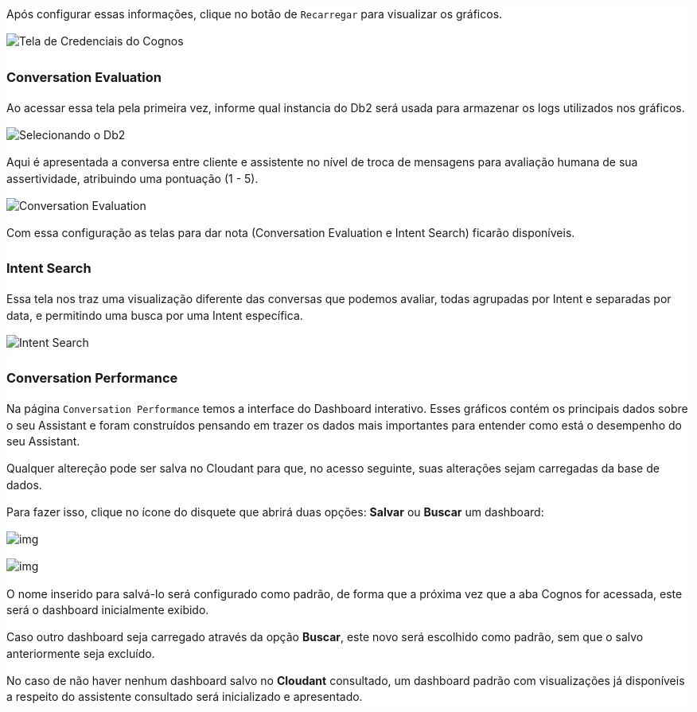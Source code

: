 Após configurar essas informações, clique no botão de `Recarregar` para visualizar os gráficos.

![Tela de Credenciais do Cognos](https://portal-de-demos-imgs.s3.us-south.cloud-object-storage.appdomain.cloud/assistant-curator-cognos-credentials-screen.png)

### Conversation Evaluation

Ao acessar essa tela pela primeira vez, informe qual instancia do Db2 será usada para armazenar os logs utilizados nos gráficos.

![Selecionando o Db2](https://portal-de-demos-imgs.s3.us-south.cloud-object-storage.appdomain.cloud/assistant-curator-selecting-db2.png)

Aqui é apresentada a conversa entre cliente e assistente no nível de troca de mensagens para avaliação humana de sua assertividade, atribuindo uma pontuação (1 - 5).

![Conversation Evaluation](https://portal-de-demos-imgs.s3.us-south.cloud-object-storage.appdomain.cloud/assistant-curator-conversation-evaluation.png)

Com essa configuração as telas para dar nota (Conversation Evaluation e Intent Search) ficarão disponíveis.

### Intent Search

Essa tela nos traz uma visualização diferente das conversas que podemos avaliar, todas agrupadas por Intent e separadas por data, e permitindo uma busca por uma Intent específica.

![Intent Search](https://portal-de-demos-imgs.s3.us-south.cloud-object-storage.appdomain.cloud/assistant-curator-intent-search.png)

### Conversation Performance

Na página `Conversation Performance` temos a interface do Dashboard interativo. Esses gráficos contém os principais dados sobre o seu Assistant e foram construídos pensando em trazer os dados mais importantes para entender como está o desempenho do seu Assistant.

Qualquer altereção pode ser salva no Cloudant para que, no acesso seguinte, suas alterações sejam carregadas da base de dados.

Para fazer isso, clique no ícone do disquete que abrirá duas opções: **Salvar** ou **Buscar** um dashboard:

![img](https://portal-de-demos-imgs.s3.us-south.cloud-object-storage.appdomain.cloud/assistant-curator-save-dashboaord.png)

![img](https://portal-de-demos-imgs.s3.us-south.cloud-object-storage.appdomain.cloud/assistant-curator-load-dashboaord.png)

O nome inserido para salvá-lo será configurado como padrão, de forma que a próxima vez que a aba Cognos for acessada, este será o dashboard inicialmente exibido.

Caso outro dashboard seja carregado através da opção **Buscar**, este novo será escolhido como padrão, sem que o salvo anteriormente seja excluído.

No caso de não haver nenhum dashboard salvo no **Cloudant** consultado, um dashboard padrão com visualizações já disponíveis a respeito do assistente consultado será inicializado e apresentado.
